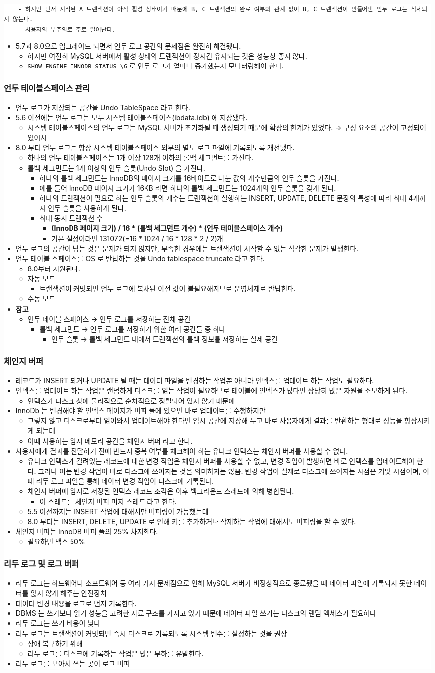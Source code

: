         - 하지만 먼저 시작된 A 트랜잭션이 아직 활성 상태이기 때문에 B, C 트랜잭션의 완료 여부와 관계 없이 B, C 트랜잭션이 만들어낸 언두 로그는 삭제되지 않는다.
        - 사용자의 부주의로 주로 일어난다.
- 5.7과 8.0으로 업그레이드 되면서 언두 로그 공간의 문제점은 완전히 해결됐다.
    - 하지만 여전히 MySQL 서버에서 활성 상태의 트랜잭션이 장시간 유지되는 것은 성능상 좋지 않다.
    - `SHOW ENGINE INNODB STATUS \G` 로 언두 로그가 얼마나 증가했는지 모니터링해야 한다.

### 언두 테이블스페이스 관리

- 언두 로그가 저장되는 공간을 Undo TableSpace 라고 한다.
- 5.6 이전에는 언두 로그는 모두 시스템 테이블스페이스(ibdata.idb) 에 저장됐다.
    - 시스템 테이블스페이스의 언두 로그는 MySQL 서버가 초기화될 때 생성되기 때문에 확장의 한계가 있었다. → 구성 요소의 공간이 고정되어 있어서
- 8.0 부터 언두 로그는 항상 시스템 테이블스페이스 외부의 별도 로그 파일에 기록되도록 개선됐다.
    - 하나의 언두 테이블스페이스는 1개 이상 128개 이하의 롤백 세그먼트를 가진다.
    - 롤백 세그먼트는 1개 이상의 언두 슬롯(Undo Slot) 을 가진다.
        - 하나의 롤백 세그먼트는 InnoDB의 페이지 크기를 16바이트로 나눈 값의 개수만큼의 언두 슬롯을 가진다.
        - 예를 들어 InnoDB 페이지 크기가 16KB 라면 하나의 롤백 세그먼트는 1024개의 언두 슬롯을 갖게 된다.
        - 하나의 트랜잭션이 필요로 하는 언두 슬롯의 개수는 트랜잭션이 실행하는 INSERT, UPDATE, DELETE 문장의 특성에 따라 최대 4개까지 언두 슬롯을 사용하게 된다.
        - 최대 동시 트랜잭션 수
            - **(InnoDB 페이지 크기) / 16 * (롤백 세그먼트 개수) * (언두 테이블스페이스 개수)**
            - 기본 설정이라면 131072(=16 * 1024 / 16 * 128 * 2 / 2)개
- 언두 로그의 공간이 남는 것은 문제가 되지 않지만, 부족한 경우에는 트랜잭션이 시작할 수 없는 심각한 문제가 발생한다.
- 언두 테이블 스페이스를 OS 로 반납하는 것을 Undo tablespace truncate 라고 한다.
    - 8.0부터 지원된다.
    - 자동 모드
        - 트랜잭션이 커밋되면 언두 로그에 복사된 이전 값이 불필요해지므로 운영체제로 반납한다.
    - 수동 모드
- **참고**
    - 언두 테이블 스페이스 → 언두 로그를 저장하는 전체 공간
        - 롤백 세그먼트 → 언두 로그를 저장하기 위한 여러 공간들 중 하나
            - 언두 슬롯 → 롤백 세그먼트 내에서 트랜잭션의 롤백 정보를 저장하는 실제 공간

### 체인지 버퍼

- 레코드가 INSERT 되거나 UPDATE 될 때는 데이터 파일을 변경하는 작업뿐 아니라 인덱스를 업데이트 하는 작업도 필요하다.
- 인덱스를 업데이트 하는 작업은 랜덤하게 디스크를 읽는 작업이 필요하므로 테이블에 인덱스가 많다면 상당히 많은 자원을 소모하게 된다.
    - 인덱스가 디스크 상에 물리적으로 순차적으로 정렬되어 있지 않기 때문에
- InnoDb 는 변경해야 할 인덱스 페이지가 버퍼 풀에 있으면 바로 업데이트를 수행하지만
    - 그렇지 않고 디스크로부터 읽어와서 업데이트해야 한다면 임시 공간에 저장해 두고 바로 사용자에게 결과를 반환하는 형태로 성능을 향상시키게 되는데
    - 이때 사용하는 임시 메모리 공간을 체인지 버퍼 라고 한다.
- 사용자에게 결과를 전달하기 전에 반드시 중복 여부를 체크해야 하는 유니크 인덱스는 체인지 버퍼를 사용할 수 없다.
    - 유니크 인덱스가 걸려있는 레코드에 대한 변경 작업은 체인지 버퍼를 사용할 수 없고, 변경 작업이 발생하면 바로 인덱스를 업데이트해야 한다. 그러나 이는 변경 작업이 바로 디스크에 쓰여지는 것을 의미하지는 않음. 변경 작업이 실제로 디스크에 쓰여지는 시점은 커밋 시점이며, 이때 리두 로그 파일을 통해 데이터 변경 작업이 디스크에 기록된다.
    - 체인지 버퍼에 임시로 저장된 인덱스 레코드 조각은 이후 백그라운드 스레드에 의해 병합된다.
        - 이 스레드를 체인지 버퍼 머지 스레드 라고 한다.
    - 5.5 이전까지는 INSERT 작업에 대해서만 버퍼링이 가능했는데
    - 8.0 부터는 INSERT, DELETE, UPDATE 로 인해 키를 추가하거나 삭제하는 작업에 대해서도 버퍼링을 할 수 있다.
- 체인지 버퍼는 InnoDB 버퍼 풀의 25% 차지한다.
    - 필요하면 맥스 50%

### 리두 로그 및 로그 버퍼

- 리두 로그는 하드웨어나 소프트웨어 등 여러 가지 문제점으로 인해 MySQL 서버가 비정상적으로 종료됐을 때 데이터 파일에 기록되지 못한 데이터를 잃지 않게 해주는 안전장치
- 데이터 변경 내용을 로그로 먼저 기록한다.
- DBMS 는 쓰기보다 읽기 성능을 고려한 자료 구조를 가지고 있기 때문에 데이터 파일 쓰기는 디스크의 랜덤 액세스가 필요하다
- 리두 로그는 쓰기 비용이 낮다
- 리두 로그는 트랜잭션이 커밋되면 즉시 디스크로 기록되도록 시스템 변수를 설정하는 것을 권장
    - 장애 복구하기 위해
    - 리두 로그를 디스크에 기록하는 작업은 많은 부하를 유발한다.
- 리두 로그를 모아서 쓰는 곳이 로그 버퍼

